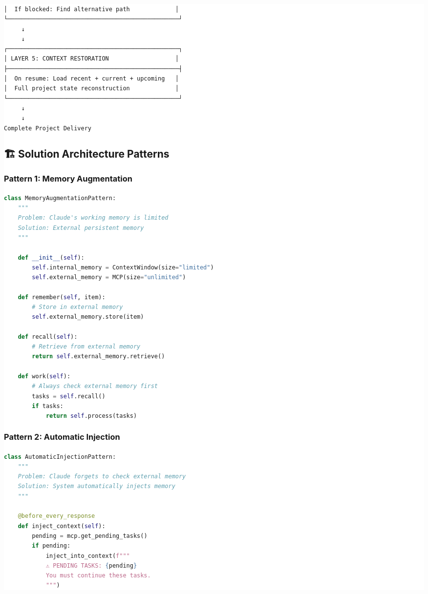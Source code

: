 ```
│  If blocked: Find alternative path             │
└─────────────────────────────────────────────────┘
     ↓
     ↓
┌─────────────────────────────────────────────────┐
│ LAYER 5: CONTEXT RESTORATION                   │
├─────────────────────────────────────────────────┤
│  On resume: Load recent + current + upcoming   │
│  Full project state reconstruction             │
└─────────────────────────────────────────────────┘
     ↓
     ↓
Complete Project Delivery
```

## 🏗️ Solution Architecture Patterns

### Pattern 1: Memory Augmentation

```python
class MemoryAugmentationPattern:
    """
    Problem: Claude's working memory is limited
    Solution: External persistent memory
    """
    
    def __init__(self):
        self.internal_memory = ContextWindow(size="limited")
        self.external_memory = MCP(size="unlimited")
    
    def remember(self, item):
        # Store in external memory
        self.external_memory.store(item)
        
    def recall(self):
        # Retrieve from external memory
        return self.external_memory.retrieve()
    
    def work(self):
        # Always check external memory first
        tasks = self.recall()
        if tasks:
            return self.process(tasks)
```

### Pattern 2: Automatic Injection

```python
class AutomaticInjectionPattern:
    """
    Problem: Claude forgets to check external memory
    Solution: System automatically injects memory
    """
    
    @before_every_response
    def inject_context(self):
        pending = mcp.get_pending_tasks()
        if pending:
            inject_into_context(f"""
            ⚠️ PENDING TASKS: {pending}
            You must continue these tasks.
            """)
```
